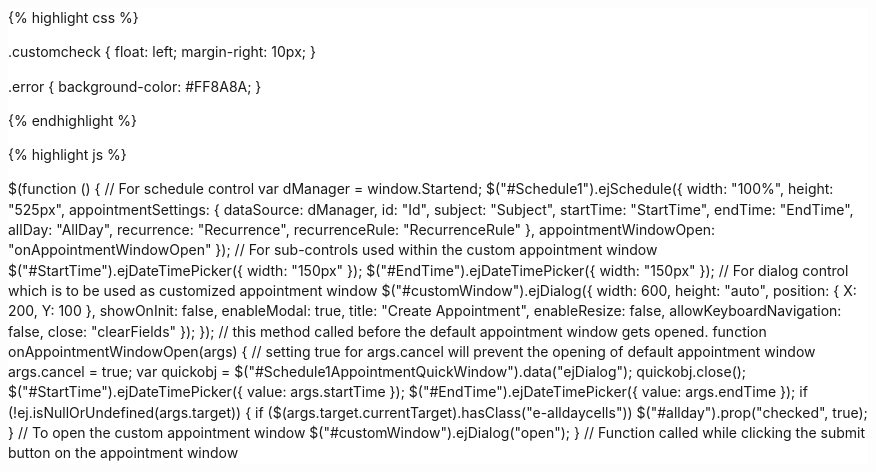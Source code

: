 {% highlight css %}



.customcheck {
float: left;
margin-right: 10px;
}

.error {
background-color: #FF8A8A;
}

{% endhighlight %}

{% highlight js %}

  $(function () {
        // For schedule control
        var dManager = window.Startend;
        $("#Schedule1").ejSchedule({
            width: "100%",
            height: "525px",
            appointmentSettings: {
                dataSource: dManager,
                id: "Id",
                subject: "Subject",
                startTime: "StartTime",
                endTime: "EndTime",
                allDay: "AllDay",
                recurrence: "Recurrence",
                recurrenceRule: "RecurrenceRule"
            },
            appointmentWindowOpen: "onAppointmentWindowOpen"
        });
        // For sub-controls used within the custom appointment window
        $("#StartTime").ejDateTimePicker({ width: "150px" });
        $("#EndTime").ejDateTimePicker({ width: "150px" });
        // For dialog control which is to be used as customized appointment window
        $("#customWindow").ejDialog({
            width: 600,
            height: "auto",
            position: { X: 200, Y: 100 },
            showOnInit: false,
            enableModal: true,
            title: "Create Appointment",
            enableResize: false,
            allowKeyboardNavigation: false,
            close: "clearFields"
        });
    });
    // this method called before the default appointment window gets opened.
    function onAppointmentWindowOpen(args) {
        // setting true for args.cancel will prevent the opening of default appointment window
        args.cancel = true;
        var quickobj = $("#Schedule1AppointmentQuickWindow").data("ejDialog");
        quickobj.close();
        $("#StartTime").ejDateTimePicker({ value: args.startTime });
        $("#EndTime").ejDateTimePicker({ value: args.endTime });
        if (!ej.isNullOrUndefined(args.target)) {
            if ($(args.target.currentTarget).hasClass("e-alldaycells"))
                $("#allday").prop("checked", true);
        }
        // To open the custom appointment window
        $("#customWindow").ejDialog("open");
    }
    // Function called while clicking the submit button on the appointment window